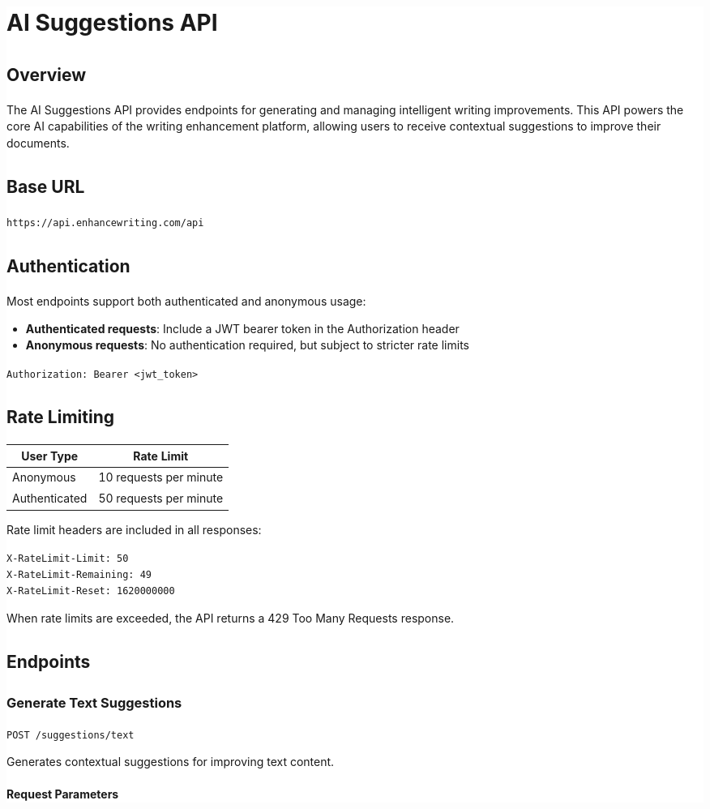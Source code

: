 # AI Suggestions API

## Overview

The AI Suggestions API provides endpoints for generating and managing intelligent writing improvements. This API powers the core AI capabilities of the writing enhancement platform, allowing users to receive contextual suggestions to improve their documents.

## Base URL

```
https://api.enhancewriting.com/api
```

## Authentication

Most endpoints support both authenticated and anonymous usage:

- **Authenticated requests**: Include a JWT bearer token in the Authorization header
- **Anonymous requests**: No authentication required, but subject to stricter rate limits

```
Authorization: Bearer <jwt_token>
```

## Rate Limiting

| User Type | Rate Limit |
|------------|------------|
| Anonymous | 10 requests per minute |
| Authenticated | 50 requests per minute |

Rate limit headers are included in all responses:

```
X-RateLimit-Limit: 50
X-RateLimit-Remaining: 49
X-RateLimit-Reset: 1620000000
```

When rate limits are exceeded, the API returns a 429 Too Many Requests response.

## Endpoints

### Generate Text Suggestions

`POST /suggestions/text`

Generates contextual suggestions for improving text content.

#### Request Parameters
